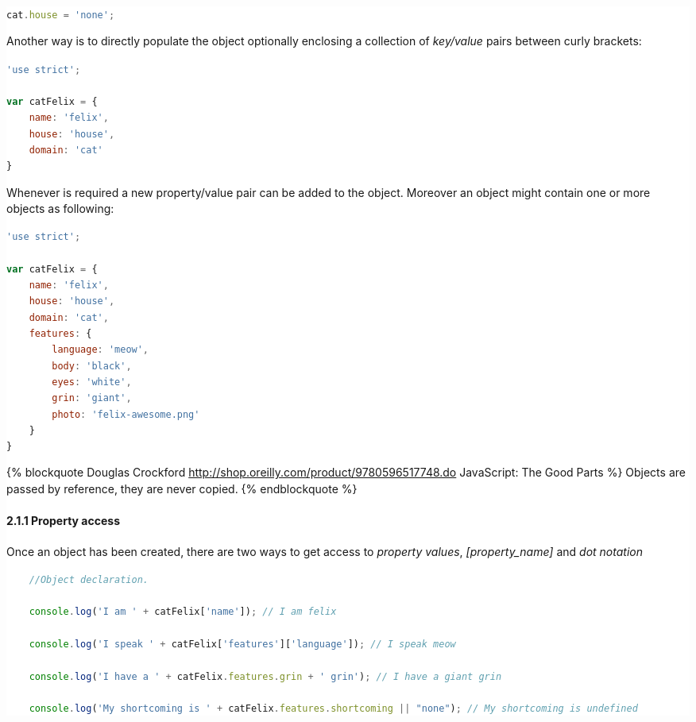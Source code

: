 ```javascript
cat.house = 'none';
```
Another way is to directly populate the object optionally enclosing a collection of _key/value_ pairs between curly brackets:
```javascript
'use strict';

var catFelix = {
    name: 'felix',
    house: 'house',
    domain: 'cat'
}
```
Whenever is required a new property/value pair can be added to the object. Moreover an object might contain one or more objects as following:
```javascript
'use strict';

var catFelix = {
    name: 'felix',
    house: 'house',
    domain: 'cat',
    features: {
        language: 'meow',
        body: 'black',
        eyes: 'white',
        grin: 'giant',
        photo: 'felix-awesome.png'
    }
}
```
{% blockquote Douglas Crockford http://shop.oreilly.com/product/9780596517748.do JavaScript: The Good Parts %}
Objects are passed by reference, they are never copied.
{% endblockquote %}


#### 2.1.1 Property access
Once an object has been created, there are two ways to get access to _property values_, _[property_name]_ and _dot notation_
```javascript
    //Object declaration.

    console.log('I am ' + catFelix['name']); // I am felix

    console.log('I speak ' + catFelix['features']['language']); // I speak meow

    console.log('I have a ' + catFelix.features.grin + ' grin'); // I have a giant grin

    console.log('My shortcoming is ' + catFelix.features.shortcoming || "none"); // My shortcoming is undefined
```


[1]: https://developer.mozilla.org/en-US/docs/Web/JavaScript "Mozilla Developer Network"
[2]: http://www.manning.com/resig/ "Secrets of the JavaScript Ninja"
[3]: http://shop.oreilly.com/product/9780596517748.do "JavaScript: The Good Parts"
[4]: http://shop.oreilly.com/product/9781593275402.do "The Principles of Object-Oriented JavaScript"